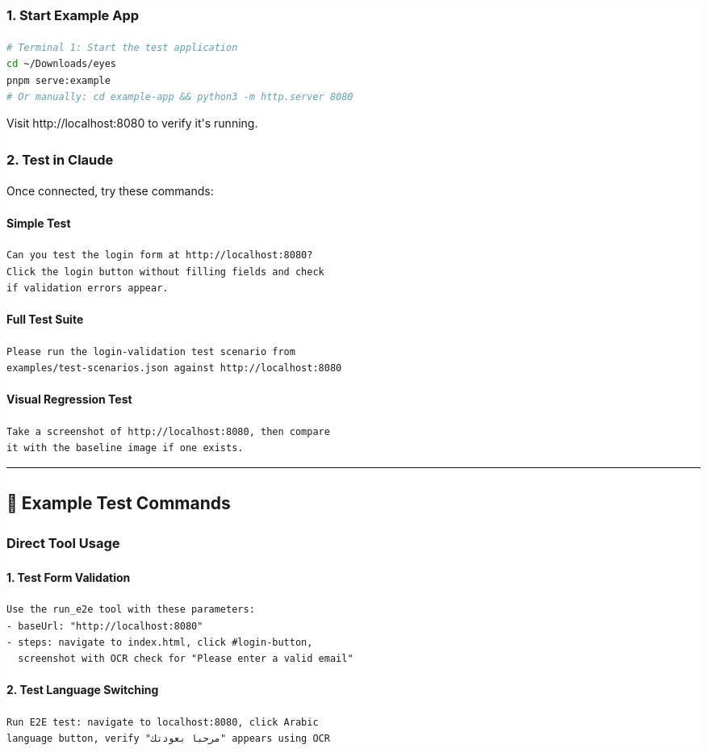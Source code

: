 ### 1. Start Example App
```bash
# Terminal 1: Start the test application
cd ~/Downloads/eyes
pnpm serve:example
# Or manually: cd example-app && python3 -m http.server 8080
```

Visit http://localhost:8080 to verify it's running.

### 2. Test in Claude

Once connected, try these commands:

#### Simple Test
```
Can you test the login form at http://localhost:8080? 
Click the login button without filling fields and check 
if validation errors appear.
```

#### Full Test Suite
```
Please run the login-validation test scenario from 
examples/test-scenarios.json against http://localhost:8080
```

#### Visual Regression Test
```
Take a screenshot of http://localhost:8080, then compare 
it with the baseline image if one exists.
```

---

## 📝 Example Test Commands

### Direct Tool Usage

#### 1. Test Form Validation
```
Use the run_e2e tool with these parameters:
- baseUrl: "http://localhost:8080"
- steps: navigate to index.html, click #login-button, 
  screenshot with OCR check for "Please enter a valid email"
```

#### 2. Test Language Switching
```
Run E2E test: navigate to localhost:8080, click Arabic 
language button, verify "مرحبا بعودتك" appears using OCR
```
